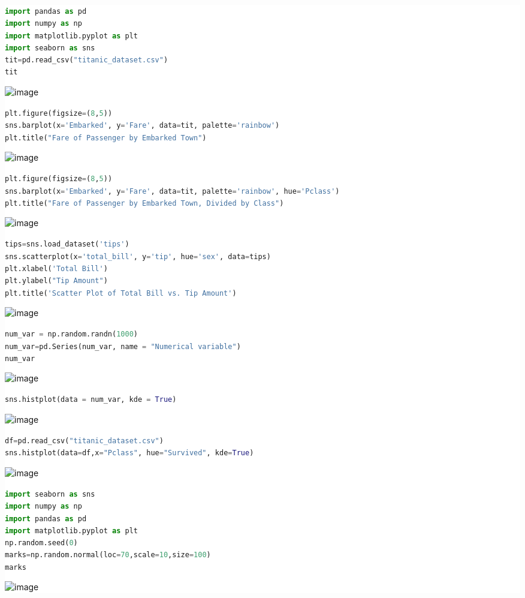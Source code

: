 ```python
import pandas as pd
import numpy as np
import matplotlib.pyplot as plt
import seaborn as sns
tit=pd.read_csv("titanic_dataset.csv")
tit
```
![image](https://github.com/user-attachments/assets/03a16ee4-533f-4a57-a466-520e2b8c47fb)

```python
plt.figure(figsize=(8,5))
sns.barplot(x='Embarked', y='Fare', data=tit, palette='rainbow')
plt.title("Fare of Passenger by Embarked Town")
```
![image](https://github.com/user-attachments/assets/7f28cf32-2e33-4862-9251-36eec09b39e6)

```python
plt.figure(figsize=(8,5))
sns.barplot(x='Embarked', y='Fare', data=tit, palette='rainbow', hue='Pclass')
plt.title("Fare of Passenger by Embarked Town, Divided by Class")
```
![image](https://github.com/user-attachments/assets/690e7a2c-0a19-4941-ae9e-4c81d53d7a92)

```python
tips=sns.load_dataset('tips')
sns.scatterplot(x='total_bill', y='tip', hue='sex', data=tips)
plt.xlabel('Total Bill')
plt.ylabel("Tip Amount")
plt.title('Scatter Plot of Total Bill vs. Tip Amount')
```
![image](https://github.com/user-attachments/assets/23534ea2-5306-4932-88bf-7795d56ff0f0)

```python
num_var = np.random.randn(1000)
num_var=pd.Series(num_var, name = "Numerical variable")
num_var
```
![image](https://github.com/user-attachments/assets/07797dad-2332-43ab-a598-5e6de8e96e45)

```python
sns.histplot(data = num_var, kde = True)
```
![image](https://github.com/user-attachments/assets/947c3dc3-8f6f-445d-bb87-3cd6641da0d6)

```python
df=pd.read_csv("titanic_dataset.csv")
sns.histplot(data=df,x="Pclass", hue="Survived", kde=True)
```
![image](https://github.com/user-attachments/assets/01e1b4a7-c184-413f-ba98-9dd8843d24cd)

```python
import seaborn as sns
import numpy as np
import pandas as pd
import matplotlib.pyplot as plt
np.random.seed(0)
marks=np.random.normal(loc=70,scale=10,size=100)
marks
```
![image](https://github.com/user-attachments/assets/7fcedca3-becb-46b1-ba19-6f5d9e45bf71)
